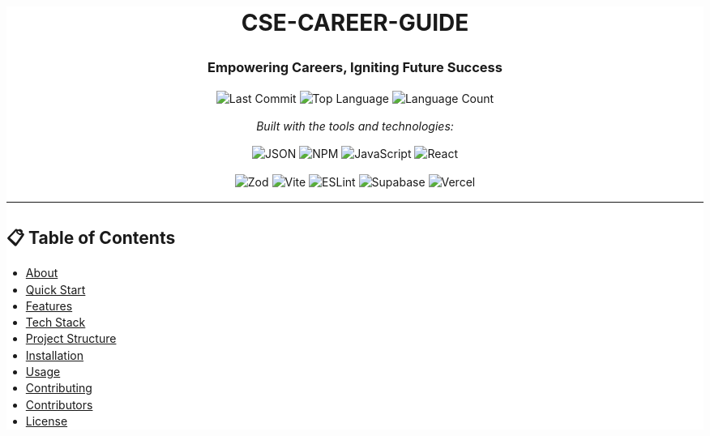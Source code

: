 <div align="center">

# **CSE-CAREER-GUIDE**

### Empowering Careers, Igniting Future Success

<p>
    <img src="https://img.shields.io/github/last-commit/abrarfahim-1000/cse-career-guide" alt="Last Commit">
    <img src="https://img.shields.io/github/languages/top/abrarfahim-1000/cse-career-guide" alt="Top Language">
    <img src="https://img.shields.io/github/languages/count/abrarfahim-1000/cse-career-guide" alt="Language Count">
</p>

_Built with the tools and technologies:_

<p>
    <img src="https://img.shields.io/badge/JSON-000000?style=for-the-badge&logo=json&logoColor=white" alt="JSON">
    <img src="https://img.shields.io/badge/NPM-CB3837?style=for-the-badge&logo=npm&logoColor=white" alt="NPM">
    <img src="https://img.shields.io/badge/JavaScript-F7DF1E?style=for-the-badge&logo=javascript&logoColor=black" alt="JavaScript">
    <img src="https://img.shields.io/badge/React-61DAFB?style=for-the-badge&logo=react&logoColor=black" alt="React">
</p>
<p>
    <img src="https://img.shields.io/badge/Zod-3E67B1?style=for-the-badge&logo=zod&logoColor=white" alt="Zod">
    <img src="https://img.shields.io/badge/Vite-646CFF?style=for-the-badge&logo=vite&logoColor=white" alt="Vite">
    <img src="https://img.shields.io/badge/ESLint-4B32C3?style=for-the-badge&logo=eslint&logoColor=white" alt="ESLint">
    <img src="https://img.shields.io/badge/Supabase-3ECF8E?style=for-the-badge&logo=supabase&logoColor=white" alt="Supabase">
    <img src="https://img.shields.io/badge/Vercel-000000?style=for-the-badge&logo=vercel&logoColor=white" alt="Vercel">
</p>

</div>

---

## 📋 Table of Contents

- [About](#about)
- [Quick Start](#quick-start)
- [Features](#features)
- [Tech Stack](#tech-stack)
- [Project Structure](#project-structure)
- [Installation](#installation)
- [Usage](#usage)
- [Contributing](#contributing)
- [Contributors](#contributors)
- [License](#license)
